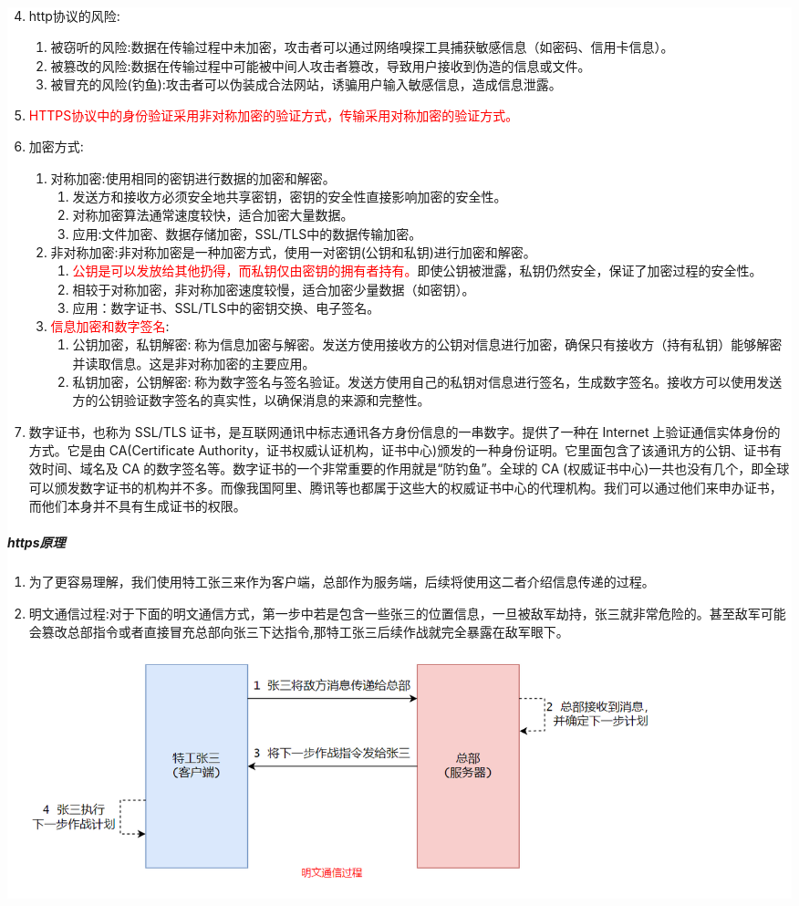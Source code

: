 4. http协议的风险:

   1. 被窃听的风险:数据在传输过程中未加密，攻击者可以通过网络嗅探工具捕获敏感信息（如密码、信用卡信息）。
   2. 被篡改的风险:数据在传输过程中可能被中间人攻击者篡改，导致用户接收到伪造的信息或文件。
   3. 被冒充的风险(钓鱼):攻击者可以伪装成合法网站，诱骗用户输入敏感信息，造成信息泄露。

5. <font color=red>HTTPS协议中的身份验证采用非对称加密的验证方式，传输采用对称加密的验证方式。</font>

6. 加密方式:

   1. 对称加密:使用相同的密钥进行数据的加密和解密。
      1. 发送方和接收方必须安全地共享密钥，密钥的安全性直接影响加密的安全性。
      2. 对称加密算法通常速度较快，适合加密大量数据。
      3. 应用:文件加密、数据存储加密，SSL/TLS中的数据传输加密。
   2. 非对称加密:非对称加密是一种加密方式，使用一对密钥(公钥和私钥)进行加密和解密。
      1. <font color=red>公钥是可以发放给其他扔得，而私钥仅由密钥的拥有者持有。</font>即使公钥被泄露，私钥仍然安全，保证了加密过程的安全性。
      2. 相较于对称加密，非对称加密速度较慢，适合加密少量数据（如密钥）。
      3. 应用：数字证书、SSL/TLS中的密钥交换、电子签名。
   3. <font color=red>信息加密和数字签名</font>:
      1. 公钥加密，私钥解密: 称为信息加密与解密。发送方使用接收方的公钥对信息进行加密，确保只有接收方（持有私钥）能够解密并读取信息。这是非对称加密的主要应用。
      2. 私钥加密，公钥解密: 称为数字签名与签名验证。发送方使用自己的私钥对信息进行签名，生成数字签名。接收方可以使用发送方的公钥验证数字签名的真实性，以确保消息的来源和完整性。

7. 数字证书，也称为 SSL/TLS 证书，是互联网通讯中标志通讯各方身份信息的一串数字。提供了一种在 Internet 上验证通信实体身份的方式。它是由 CA(Certificate Authority，证书权威认证机构，证书中心)颁发的一种身份证明。它里面包含了该通讯方的公钥、证书有效时间、域名及 CA 的数字签名等。数字证书的一个非常重要的作用就是“防钓鱼”。全球的 CA (权威证书中心)一共也没有几个，即全球可以颁发数字证书的机构并不多。而像我国阿里、腾讯等也都属于这些大的权威证书中心的代理机构。我们可以通过他们来申办证书，而他们本身并不具有生成证书的权限。





##### https原理

1. 为了更容易理解，我们使用特工张三来作为客户端，总部作为服务端，后续将使用这二者介绍信息传递的过程。

2. 明文通信过程:对于下面的明文通信方式，第一步中若是包含一些张三的位置信息，一旦被敌军劫持，张三就非常危险的。甚至敌军可能会篡改总部指令或者直接冒充总部向张三下达指令,那特工张三后续作战就完全暴露在敌军眼下。<br><img src="./assets/image-20241021172808729.png" alt="image-20241021172808729" style="zoom:67%;" />
